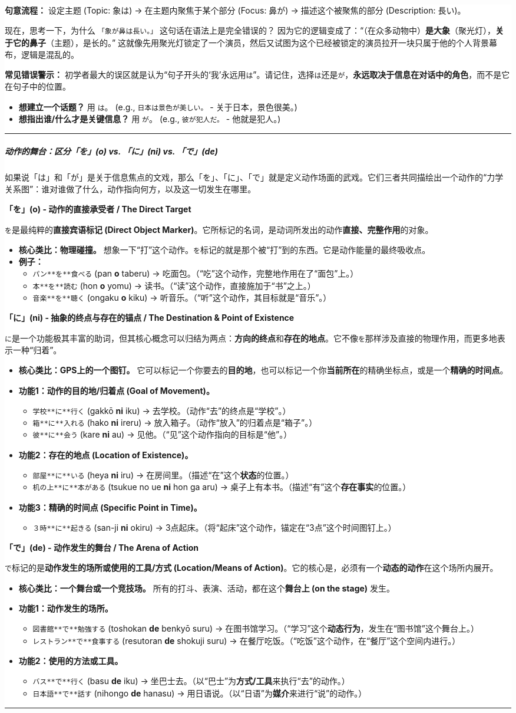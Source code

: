**句意流程：**
设定主题 (Topic: 象は) → 在主题内聚焦于某个部分 (Focus: 鼻が) → 描述这个被聚焦的部分 (Description: 長い)。

现在，思考一下，为什么 `「象が鼻は長い。」` 这句话在语法上是完全错误的？
因为它的逻辑变成了：“（在众多动物中）**是大象**（聚光灯），**关于它的鼻子**（主题），是长的。” 这就像先用聚光灯锁定了一个演员，然后又试图为这个已经被锁定的演员拉开一块只属于他的个人背景幕布，逻辑是混乱的。

**常见错误警示：**
初学者最大的误区就是认为“句子开头的‘我’永远用`は`”。请记住，选择`は`还是`が`，**永远取决于信息在对话中的角色**，而不是它在句子中的位置。

*   **想建立一个话题？** 用 `は`。 (e.g., `日本は景色が美しい。` - 关于日本，景色很美。)
*   **想指出谁/什么才是关键信息？** 用 `が`。 (e.g., `彼が犯人だ。` - 他就是犯人。)

---

##### 动作的舞台：区分「を」(o) vs. 「に」(ni) vs. 「で」(de)

如果说「は」和「が」是关于信息焦点的文戏，那么「を」、「に」、「で」就是定义动作场面的武戏。它们三者共同描绘出一个动作的“力学关系图”：谁对谁做了什么，动作指向何方，以及这一切发生在哪里。

**「を」(o) - 动作的直接承受者 / The Direct Target**

`を`是最纯粹的**直接宾语标记 (Direct Object Marker)**。它所标记的名词，是动词所发出的动作**直接、完整作用**的对象。

*   **核心类比：物理碰撞。** 想象一下“打”这个动作。`を`标记的就是那个被“打”到的东西。它是动作能量的最终吸收点。
*   **例子：**
    *   `パン**を**食べる` (pan **o** taberu) → 吃面包。（“吃”这个动作，完整地作用在了“面包”上。）
    *   `本**を**読む` (hon **o** yomu) → 读书。（“读”这个动作，直接施加于“书”之上。）
    *   `音楽**を**聴く` (ongaku **o** kiku) → 听音乐。（“听”这个动作，其目标就是“音乐”。）

**「に」(ni) - 抽象的终点与存在的锚点 / The Destination & Point of Existence**

`に`是一个功能极其丰富的助词，但其核心概念可以归结为两点：**方向的终点**和**存在的地点**。它不像`を`那样涉及直接的物理作用，而更多地表示一种“归着”。

*   **核心类比：GPS上的一个图钉。** 它可以标记一个你要去的**目的地**，也可以标记一个你**当前所在**的精确坐标点，或是一个**精确的时间点**。

*   **功能1：动作的目的地/归着点 (Goal of Movement)。**
    *   `学校**に**行く` (gakkō **ni** iku) → 去学校。（动作“去”的终点是“学校”。）
    *   `箱**に**入れる` (hako **ni** ireru) → 放入箱子。（动作“放入”的归着点是“箱子”。）
    *   `彼**に**会う` (kare **ni** au) → 见他。（“见”这个动作指向的目标是“他”。）

*   **功能2：存在的地点 (Location of Existence)。**
    *   `部屋**に**いる` (heya **ni** iru) → 在房间里。（描述“在”这个**状态**的位置。）
    *   `机の上**に**本がある` (tsukue no ue **ni** hon ga aru) → 桌子上有本书。（描述“有”这个**存在事实**的位置。）

*   **功能3：精确的时间点 (Specific Point in Time)。**
    *   `３時**に**起きる` (san-ji **ni** okiru) → 3点起床。（将“起床”这个动作，锚定在“3点”这个时间图钉上。）

**「で」(de) - 动作发生的舞台 / The Arena of Action**

`で`标记的是**动作发生的场所或使用的工具/方式 (Location/Means of Action)**。它的核心是，必须有一个**动态的动作**在这个场所内展开。

*   **核心类比：一个舞台或一个竞技场。** 所有的打斗、表演、活动，都在这个**舞台上 (on the stage)** 发生。

*   **功能1：动作发生的场所。**
    *   `図書館**で**勉強する` (toshokan **de** benkyō suru) → 在图书馆学习。（“学习”这个**动态行为**，发生在“图书馆”这个舞台上。）
    *   `レストラン**で**食事する` (resutoran **de** shokuji suru) → 在餐厅吃饭。（“吃饭”这个动作，在“餐厅”这个空间内进行。）

*   **功能2：使用的方法或工具。**
    *   `バス**で**行く` (basu **de** iku) → 坐巴士去。（以“巴士”为**方式/工具**来执行“去”的动作。）
    *   `日本語**で**話す` (nihongo **de** hanasu) → 用日语说。（以“日语”为**媒介**来进行“说”的动作。）

---